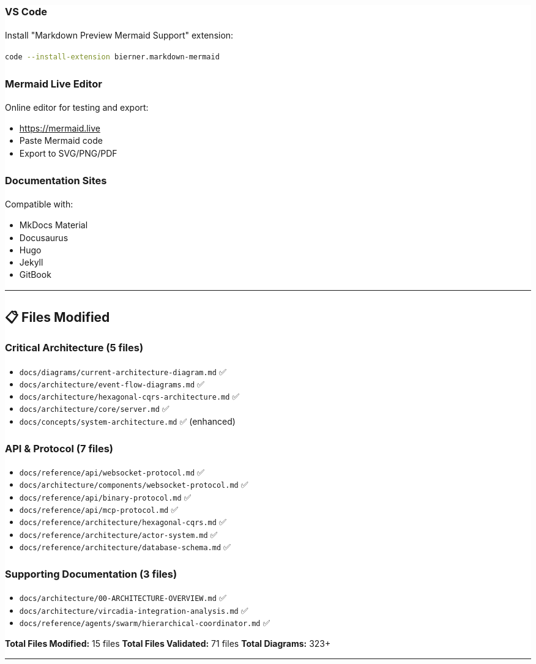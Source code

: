 ### VS Code
Install "Markdown Preview Mermaid Support" extension:
```bash
code --install-extension bierner.markdown-mermaid
```

### Mermaid Live Editor
Online editor for testing and export:
- https://mermaid.live
- Paste Mermaid code
- Export to SVG/PNG/PDF

### Documentation Sites
Compatible with:
- MkDocs Material
- Docusaurus
- Hugo
- Jekyll
- GitBook

---

## 📋 Files Modified

### Critical Architecture (5 files)
- `docs/diagrams/current-architecture-diagram.md` ✅
- `docs/architecture/event-flow-diagrams.md` ✅
- `docs/architecture/hexagonal-cqrs-architecture.md` ✅
- `docs/architecture/core/server.md` ✅
- `docs/concepts/system-architecture.md` ✅ (enhanced)

### API & Protocol (7 files)
- `docs/reference/api/websocket-protocol.md` ✅
- `docs/architecture/components/websocket-protocol.md` ✅
- `docs/reference/api/binary-protocol.md` ✅
- `docs/reference/api/mcp-protocol.md` ✅
- `docs/reference/architecture/hexagonal-cqrs.md` ✅
- `docs/reference/architecture/actor-system.md` ✅
- `docs/reference/architecture/database-schema.md` ✅

### Supporting Documentation (3 files)
- `docs/architecture/00-ARCHITECTURE-OVERVIEW.md` ✅
- `docs/architecture/vircadia-integration-analysis.md` ✅
- `docs/reference/agents/swarm/hierarchical-coordinator.md` ✅

**Total Files Modified:** 15 files
**Total Files Validated:** 71 files
**Total Diagrams:** 323+

---
